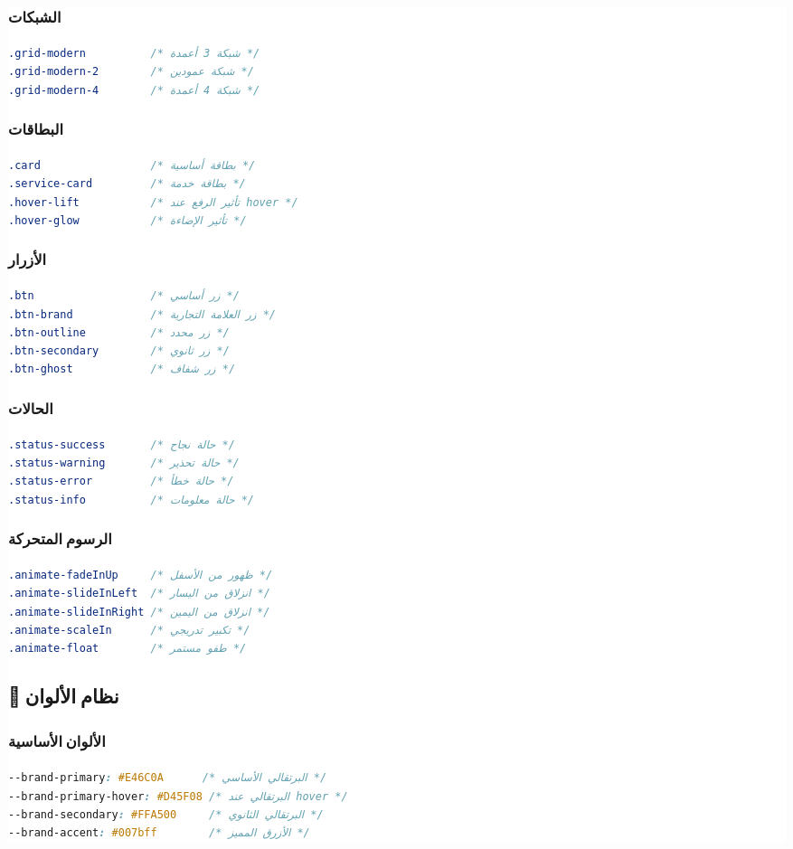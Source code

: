 ### الشبكات
```css
.grid-modern          /* شبكة 3 أعمدة */
.grid-modern-2        /* شبكة عمودين */
.grid-modern-4        /* شبكة 4 أعمدة */
```

### البطاقات
```css
.card                 /* بطاقة أساسية */
.service-card         /* بطاقة خدمة */
.hover-lift           /* تأثير الرفع عند hover */
.hover-glow           /* تأثير الإضاءة */
```

### الأزرار
```css
.btn                  /* زر أساسي */
.btn-brand            /* زر العلامة التجارية */
.btn-outline          /* زر محدد */
.btn-secondary        /* زر ثانوي */
.btn-ghost            /* زر شفاف */
```

### الحالات
```css
.status-success       /* حالة نجاح */
.status-warning       /* حالة تحذير */
.status-error         /* حالة خطأ */
.status-info          /* حالة معلومات */
```

### الرسوم المتحركة
```css
.animate-fadeInUp     /* ظهور من الأسفل */
.animate-slideInLeft  /* انزلاق من اليسار */
.animate-slideInRight /* انزلاق من اليمين */
.animate-scaleIn      /* تكبير تدريجي */
.animate-float        /* طفو مستمر */
```

## 🎨 نظام الألوان

### الألوان الأساسية
```css
--brand-primary: #E46C0A      /* البرتقالي الأساسي */
--brand-primary-hover: #D45F08 /* البرتقالي عند hover */
--brand-secondary: #FFA500     /* البرتقالي الثانوي */
--brand-accent: #007bff        /* الأزرق المميز */
```
